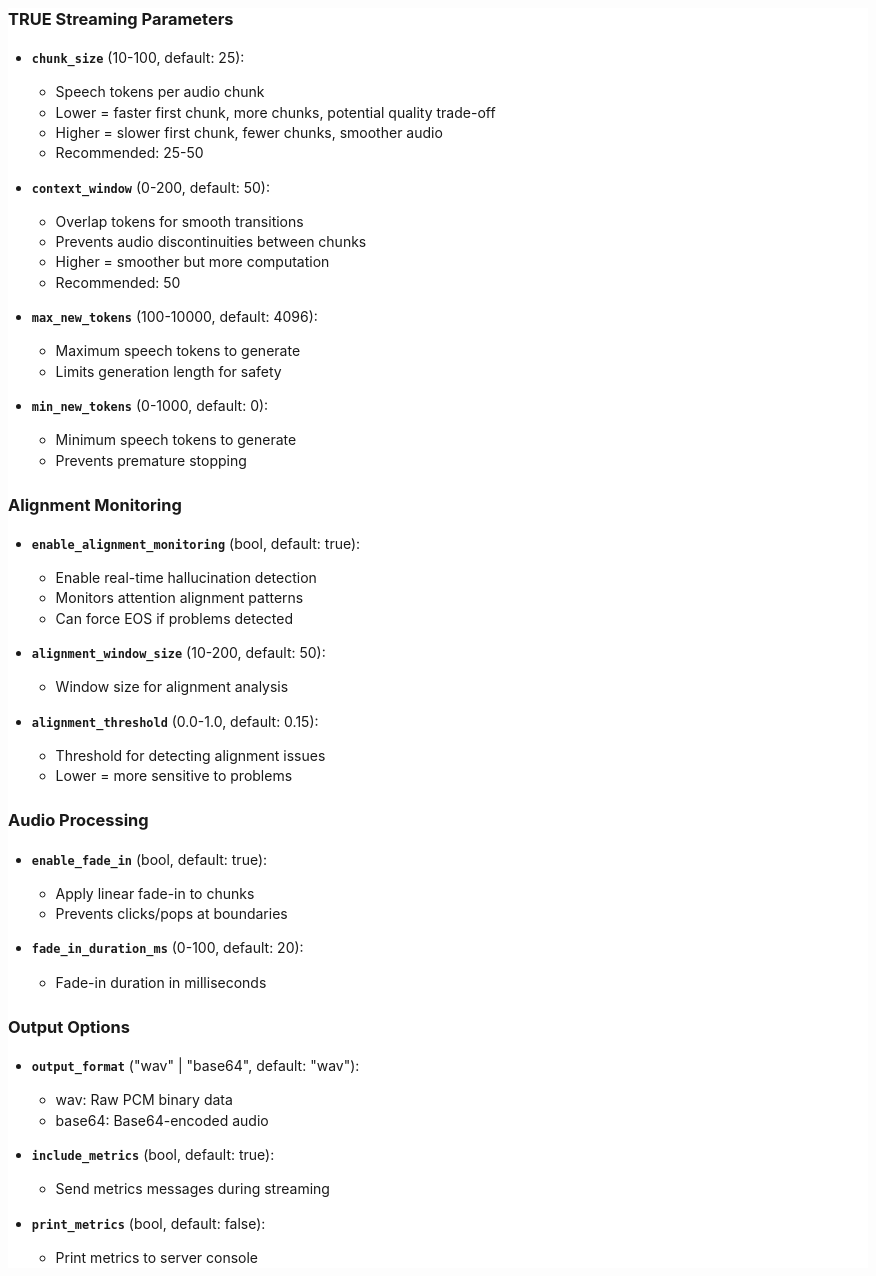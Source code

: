 ### TRUE Streaming Parameters

- **`chunk_size`** (10-100, default: 25):
  - Speech tokens per audio chunk
  - Lower = faster first chunk, more chunks, potential quality trade-off
  - Higher = slower first chunk, fewer chunks, smoother audio
  - Recommended: 25-50

- **`context_window`** (0-200, default: 50):
  - Overlap tokens for smooth transitions
  - Prevents audio discontinuities between chunks
  - Higher = smoother but more computation
  - Recommended: 50

- **`max_new_tokens`** (100-10000, default: 4096):
  - Maximum speech tokens to generate
  - Limits generation length for safety

- **`min_new_tokens`** (0-1000, default: 0):
  - Minimum speech tokens to generate
  - Prevents premature stopping

### Alignment Monitoring

- **`enable_alignment_monitoring`** (bool, default: true):
  - Enable real-time hallucination detection
  - Monitors attention alignment patterns
  - Can force EOS if problems detected

- **`alignment_window_size`** (10-200, default: 50):
  - Window size for alignment analysis

- **`alignment_threshold`** (0.0-1.0, default: 0.15):
  - Threshold for detecting alignment issues
  - Lower = more sensitive to problems

### Audio Processing

- **`enable_fade_in`** (bool, default: true):
  - Apply linear fade-in to chunks
  - Prevents clicks/pops at boundaries

- **`fade_in_duration_ms`** (0-100, default: 20):
  - Fade-in duration in milliseconds

### Output Options

- **`output_format`** ("wav" | "base64", default: "wav"):
  - wav: Raw PCM binary data
  - base64: Base64-encoded audio

- **`include_metrics`** (bool, default: true):
  - Send metrics messages during streaming

- **`print_metrics`** (bool, default: false):
  - Print metrics to server console
